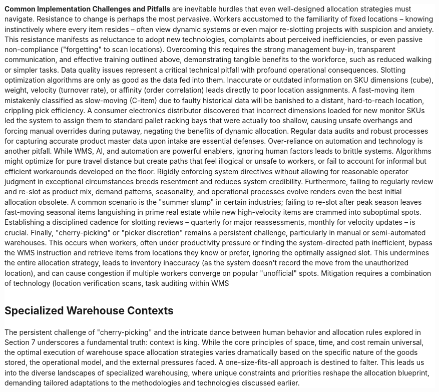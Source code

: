 **Common Implementation Challenges and Pitfalls** are inevitable hurdles that even well-designed allocation strategies must navigate. Resistance to change is perhaps the most pervasive. Workers accustomed to the familiarity of fixed locations – knowing instinctively where every item resides – often view dynamic systems or even major re-slotting projects with suspicion and anxiety. This resistance manifests as reluctance to adopt new technologies, complaints about perceived inefficiencies, or even passive non-compliance ("forgetting" to scan locations). Overcoming this requires the strong management buy-in, transparent communication, and effective training outlined above, demonstrating tangible benefits to the workforce, such as reduced walking or simpler tasks. Data quality issues represent a critical technical pitfall with profound operational consequences. Slotting optimization algorithms are only as good as the data fed into them. Inaccurate or outdated information on SKU dimensions (cube), weight, velocity (turnover rate), or affinity (order correlation) leads directly to poor location assignments. A fast-moving item mistakenly classified as slow-moving (C-item) due to faulty historical data will be banished to a distant, hard-to-reach location, crippling pick efficiency. A consumer electronics distributor discovered that incorrect dimensions loaded for new monitor SKUs led the system to assign them to standard pallet racking bays that were actually too shallow, causing unsafe overhangs and forcing manual overrides during putaway, negating the benefits of dynamic allocation. Regular data audits and robust processes for capturing accurate product master data upon intake are essential defenses. Over-reliance on automation and technology is another pitfall. While WMS, AI, and automation are powerful enablers, ignoring human factors leads to brittle systems. Algorithms might optimize for pure travel distance but create paths that feel illogical or unsafe to workers, or fail to account for informal but efficient workarounds developed on the floor. Rigidly enforcing system directives without allowing for reasonable operator judgment in exceptional circumstances breeds resentment and reduces system credibility. Furthermore, failing to regularly review and re-slot as product mix, demand patterns, seasonality, and operational processes evolve renders even the best initial allocation obsolete. A common scenario is the "summer slump" in certain industries; failing to re-slot after peak season leaves fast-moving seasonal items languishing in prime real estate while new high-velocity items are crammed into suboptimal spots. Establishing a disciplined cadence for slotting reviews – quarterly for major reassessments, monthly for velocity updates – is crucial. Finally, "cherry-picking" or "picker discretion" remains a persistent challenge, particularly in manual or semi-automated warehouses. This occurs when workers, often under productivity pressure or finding the system-directed path inefficient, bypass the WMS instruction and retrieve items from locations they know or prefer, ignoring the optimally assigned slot. This undermines the entire allocation strategy, leads to inventory inaccuracy (as the system doesn't record the move from the unauthorized location), and can cause congestion if multiple workers converge on popular "unofficial" spots. Mitigation requires a combination of technology (location verification scans, task auditing within WMS

## Specialized Warehouse Contexts

The persistent challenge of "cherry-picking" and the intricate dance between human behavior and allocation rules explored in Section 7 underscores a fundamental truth: context is king. While the core principles of space, time, and cost remain universal, the optimal execution of warehouse space allocation strategies varies dramatically based on the specific nature of the goods stored, the operational model, and the external pressures faced. A one-size-fits-all approach is destined to falter. This leads us into the diverse landscapes of specialized warehousing, where unique constraints and priorities reshape the allocation blueprint, demanding tailored adaptations to the methodologies and technologies discussed earlier.
